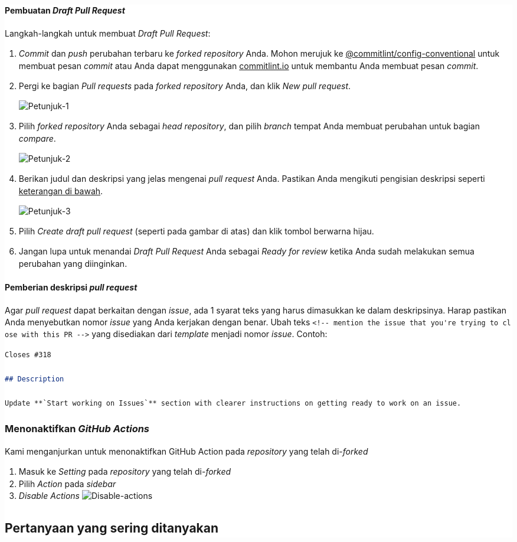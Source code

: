 #### Pembuatan _Draft Pull Request_

Langkah-langkah untuk membuat _Draft Pull Request_:

1. _Commit_ dan _push_ perubahan terbaru ke _forked repository_ Anda. Mohon merujuk ke [@commitlint/config-conventional](https://github.com/conventional-changelog/commitlint/tree/master/@commitlint/config-conventional) untuk membuat pesan _commit_ atau Anda dapat menggunakan [commitlint.io](https://commitlint.io/) untuk membantu Anda membuat pesan _commit_.
2. Pergi ke bagian _Pull requests_ pada _forked repository_ Anda, dan klik _New pull request_.

   ![Petunjuk-1](https://user-images.githubusercontent.com/46013258/126284390-c2bd1aa6-fdc2-4aa6-a945-031f02db038e.png)

3. Pilih _forked repository_ Anda sebagai _head repository_, dan pilih _branch_ tempat Anda membuat perubahan untuk bagian _compare_.

   ![Petunjuk-2](https://user-images.githubusercontent.com/46013258/126285036-27b49325-62a2-4a6c-b216-5bae261788da.png)

4. Berikan judul dan deskripsi yang jelas mengenai _pull request_ Anda.
   Pastikan Anda mengikuti pengisian deskripsi seperti [keterangan di
   bawah](#pemberian-deskripsi-pull-request).

   ![Petunjuk-3](https://user-images.githubusercontent.com/46013258/126286179-04341e30-1224-49cb-9b9a-3c3aee99c308.png)

5. Pilih _Create draft pull request_ (seperti pada gambar di atas) dan klik tombol berwarna hijau.
6. Jangan lupa untuk menandai _Draft Pull Request_ Anda sebagai _Ready for review_ ketika Anda sudah melakukan semua perubahan yang diinginkan.

#### Pemberian deskripsi _pull request_

Agar _pull request_ dapat berkaitan dengan _issue_, ada 1 syarat teks yang
harus dimasukkan ke dalam deskripsinya. Harap pastikan Anda menyebutkan nomor
_issue_ yang Anda kerjakan dengan benar. Ubah teks `<!-- mention the issue that you're trying to close with this PR -->` yang disediakan dari _template_
menjadi nomor _issue_. Contoh:

```markdown
Closes #318

## Description

Update **`Start working on Issues`** section with clearer instructions on getting ready to work on an issue.
```

### Menonaktifkan _GitHub Actions_

Kami menganjurkan untuk menonaktifkan GitHub Action pada _repository_ yang telah di-_forked_

1.  Masuk ke _Setting_ pada _repository_ yang telah di-_forked_
2.  Pilih _Action_ pada _sidebar_
3.  _Disable Actions_
    ![Disable-actions](https://user-images.githubusercontent.com/35433920/129485485-ca7d1202-5dbc-46f7-b823-978d3f4ed600.png)

## Pertanyaan yang sering ditanyakan
